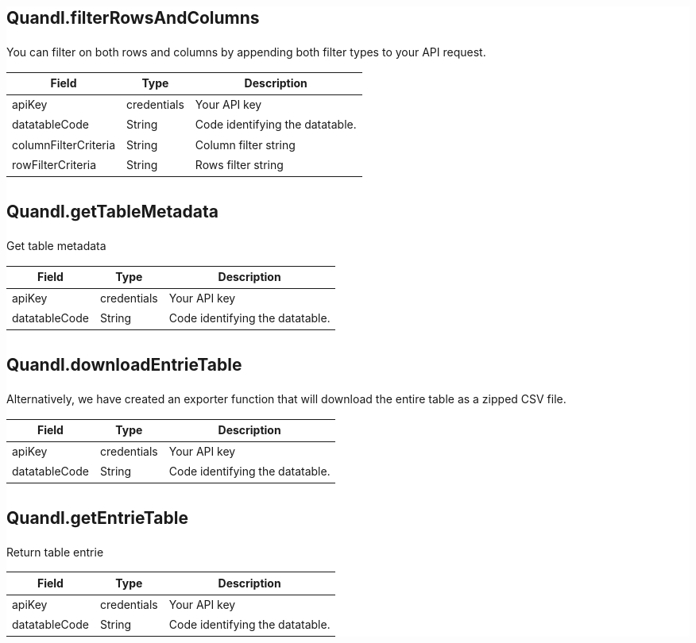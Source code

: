 ## Quandl.filterRowsAndColumns
You can filter on both rows and columns by appending both filter types to your API request.

| Field               | Type       | Description
|---------------------|------------|----------
| apiKey              | credentials| Your API key
| datatableCode       | String     | Code identifying the datatable.
| columnFilterCriteria| String     | Column filter string
| rowFilterCriteria   | String     | Rows filter string

## Quandl.getTableMetadata
Get table metadata

| Field        | Type       | Description
|--------------|------------|----------
| apiKey       | credentials| Your API key
| datatableCode| String     | Code identifying the datatable.

## Quandl.downloadEntrieTable
Alternatively, we have created an exporter function that will download the entire table as a zipped CSV file.

| Field        | Type       | Description
|--------------|------------|----------
| apiKey       | credentials| Your API key
| datatableCode| String     | Code identifying the datatable.

## Quandl.getEntrieTable
Return table entrie

| Field        | Type       | Description
|--------------|------------|----------
| apiKey       | credentials| Your API key
| datatableCode| String     | Code identifying the datatable.

